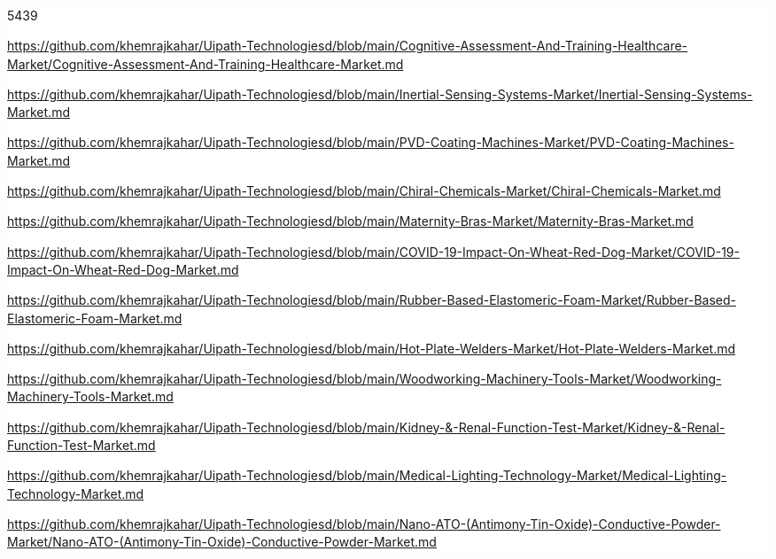 5439</p><p><a href="https://github.com/khemrajkahar/Uipath-Technologiesd/blob/main/Cognitive-Assessment-And-Training-Healthcare-Market/Cognitive-Assessment-And-Training-Healthcare-Market.md">https://github.com/khemrajkahar/Uipath-Technologiesd/blob/main/Cognitive-Assessment-And-Training-Healthcare-Market/Cognitive-Assessment-And-Training-Healthcare-Market.md</a></p><p><a href="https://github.com/khemrajkahar/Uipath-Technologiesd/blob/main/Inertial-Sensing-Systems-Market/Inertial-Sensing-Systems-Market.md">https://github.com/khemrajkahar/Uipath-Technologiesd/blob/main/Inertial-Sensing-Systems-Market/Inertial-Sensing-Systems-Market.md</a></p><p><a href="https://github.com/khemrajkahar/Uipath-Technologiesd/blob/main/PVD-Coating-Machines-Market/PVD-Coating-Machines-Market.md">https://github.com/khemrajkahar/Uipath-Technologiesd/blob/main/PVD-Coating-Machines-Market/PVD-Coating-Machines-Market.md</a></p><p><a href="https://github.com/khemrajkahar/Uipath-Technologiesd/blob/main/Chiral-Chemicals-Market/Chiral-Chemicals-Market.md">https://github.com/khemrajkahar/Uipath-Technologiesd/blob/main/Chiral-Chemicals-Market/Chiral-Chemicals-Market.md</a></p><p><a href="https://github.com/khemrajkahar/Uipath-Technologiesd/blob/main/Maternity-Bras-Market/Maternity-Bras-Market.md">https://github.com/khemrajkahar/Uipath-Technologiesd/blob/main/Maternity-Bras-Market/Maternity-Bras-Market.md</a></p><p><a href="https://github.com/khemrajkahar/Uipath-Technologiesd/blob/main/COVID-19-Impact-On-Wheat-Red-Dog-Market/COVID-19-Impact-On-Wheat-Red-Dog-Market.md">https://github.com/khemrajkahar/Uipath-Technologiesd/blob/main/COVID-19-Impact-On-Wheat-Red-Dog-Market/COVID-19-Impact-On-Wheat-Red-Dog-Market.md</a></p><p><a href="https://github.com/khemrajkahar/Uipath-Technologiesd/blob/main/Rubber-Based-Elastomeric-Foam-Market/Rubber-Based-Elastomeric-Foam-Market.md">https://github.com/khemrajkahar/Uipath-Technologiesd/blob/main/Rubber-Based-Elastomeric-Foam-Market/Rubber-Based-Elastomeric-Foam-Market.md</a></p><p><a href="https://github.com/khemrajkahar/Uipath-Technologiesd/blob/main/Hot-Plate-Welders-Market/Hot-Plate-Welders-Market.md">https://github.com/khemrajkahar/Uipath-Technologiesd/blob/main/Hot-Plate-Welders-Market/Hot-Plate-Welders-Market.md</a></p><p><a href="https://github.com/khemrajkahar/Uipath-Technologiesd/blob/main/Woodworking-Machinery-Tools-Market/Woodworking-Machinery-Tools-Market.md">https://github.com/khemrajkahar/Uipath-Technologiesd/blob/main/Woodworking-Machinery-Tools-Market/Woodworking-Machinery-Tools-Market.md</a></p><p><a href="https://github.com/khemrajkahar/Uipath-Technologiesd/blob/main/Kidney-&-Renal-Function-Test-Market/Kidney-&-Renal-Function-Test-Market.md">https://github.com/khemrajkahar/Uipath-Technologiesd/blob/main/Kidney-&-Renal-Function-Test-Market/Kidney-&-Renal-Function-Test-Market.md</a></p><p><a href="https://github.com/khemrajkahar/Uipath-Technologiesd/blob/main/Medical-Lighting-Technology-Market/Medical-Lighting-Technology-Market.md">https://github.com/khemrajkahar/Uipath-Technologiesd/blob/main/Medical-Lighting-Technology-Market/Medical-Lighting-Technology-Market.md</a></p><p><a href="https://github.com/khemrajkahar/Uipath-Technologiesd/blob/main/Nano-ATO-(Antimony-Tin-Oxide)-Conductive-Powder-Market/Nano-ATO-(Antimony-Tin-Oxide)-Conductive-Powder-Market.md">https://github.com/khemrajkahar/Uipath-Technologiesd/blob/main/Nano-ATO-(Antimony-Tin-Oxide)-Conductive-Powder-Market/Nano-ATO-(Antimony-Tin-Oxide)-Conductive-Powder-Market.md</a></p>

